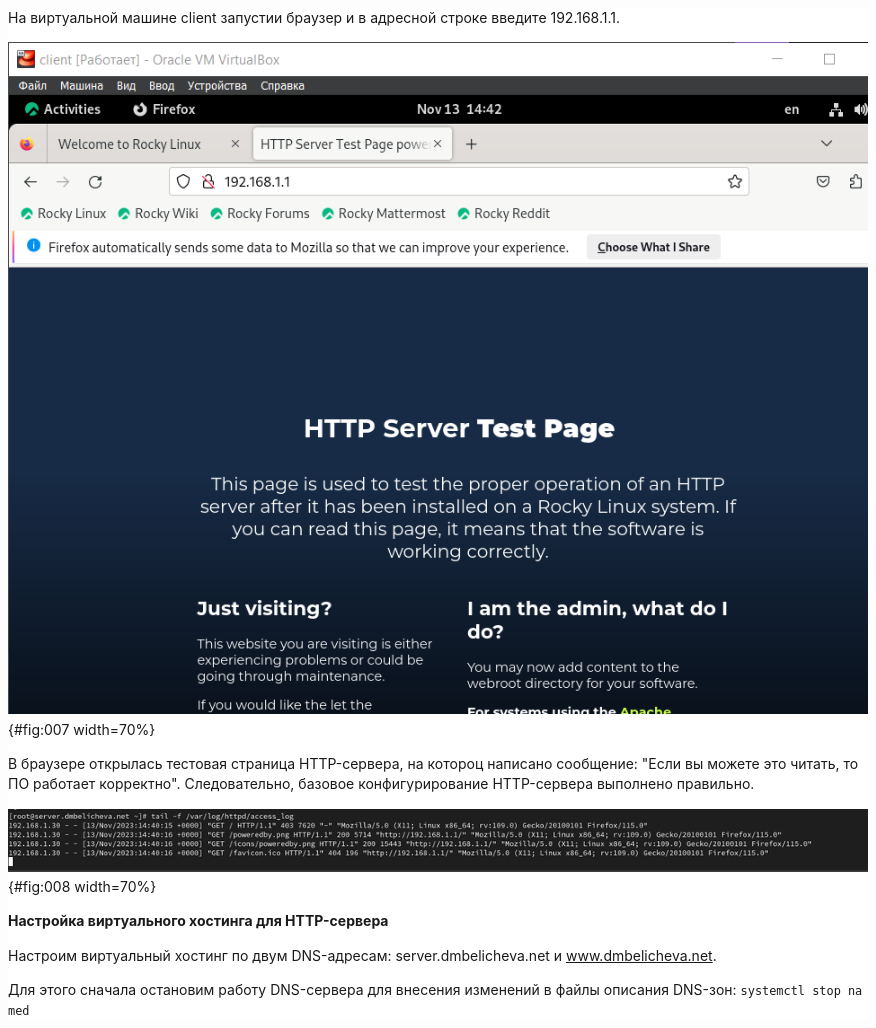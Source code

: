 На виртуальной машине client запустии браузер и в адресной строке введите
192.168.1.1. 

![Тестовая страница](image/7.png){#fig:007 width=70%}

В браузере открылась тестовая страница HTTP-сервера, на котороц написано сообщение: "Если вы можете это читать, то ПО работает корректно". Следовательно, базовое конфигурирование HTTP-сервера выполнено правильно.

![Результат мониторинга](image/8.png){#fig:008 width=70%}

**Настройка виртуального хостинга для HTTP-сервера**

Настроим виртуальный хостинг по двум DNS-адресам: server.dmbelicheva.net и www.dmbelicheva.net.

Для этого сначала остановим работу DNS-сервера для внесения изменений в файлы описания DNS-зон: `systemctl stop named`
